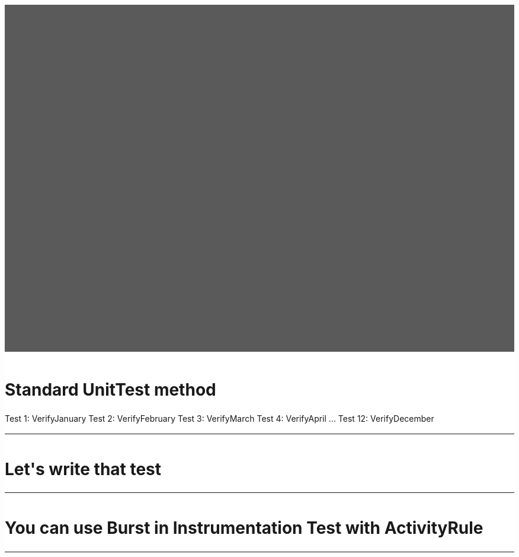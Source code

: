 ![](res/bg.png)

# Standard UnitTest method

Test 1: VerifyJanuary
Test 2: VerifyFebruary
Test 3: VerifyMarch
Test 4: VerifyApril
...
Test 12: VerifyDecember

---

# Let's write that test

---

# You can use Burst in Instrumentation Test with ActivityRule

---